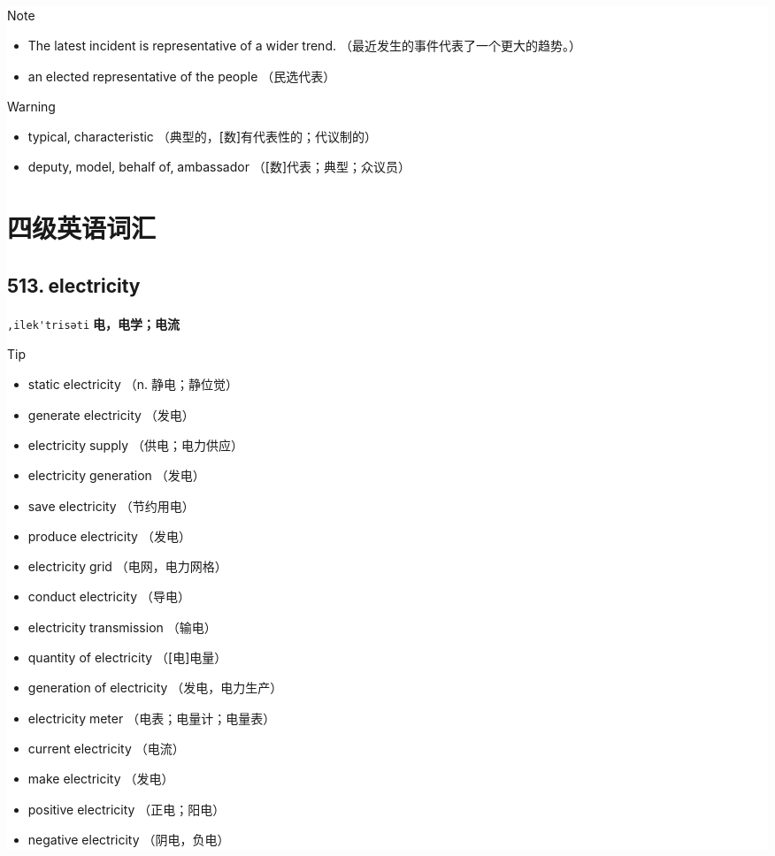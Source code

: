 
> [!NOTE]
>
> - The latest incident is representative of a wider trend. （最近发生的事件代表了一个更大的趋势。）
>
> - an elected representative of the people （民选代表）
>

> [!WARNING]
>
> - typical, characteristic （典型的，[数]有代表性的；代议制的）
>
> - deputy, model, behalf of, ambassador （[数]代表；典型；众议员）
>

# 四级英语词汇

## 513. electricity

`,ilek'trisəti`  **电，电学；电流**

> [!TIP]
>
> - static electricity （n. 静电；静位觉）
>
> - generate electricity （发电）
>
> - electricity supply （供电；电力供应）
>
> - electricity generation （发电）
>
> - save electricity （节约用电）
>
> - produce electricity （发电）
>
> - electricity grid （电网，电力网格）
>
> - conduct electricity （导电）
>
> - electricity transmission （输电）
>
> - quantity of electricity （[电]电量）
>
> - generation of electricity （发电，电力生产）
>
> - electricity meter （电表；电量计；电量表）
>
> - current electricity （电流）
>
> - make electricity （发电）
>
> - positive electricity （正电；阳电）
>
> - negative electricity （阴电，负电）
>
